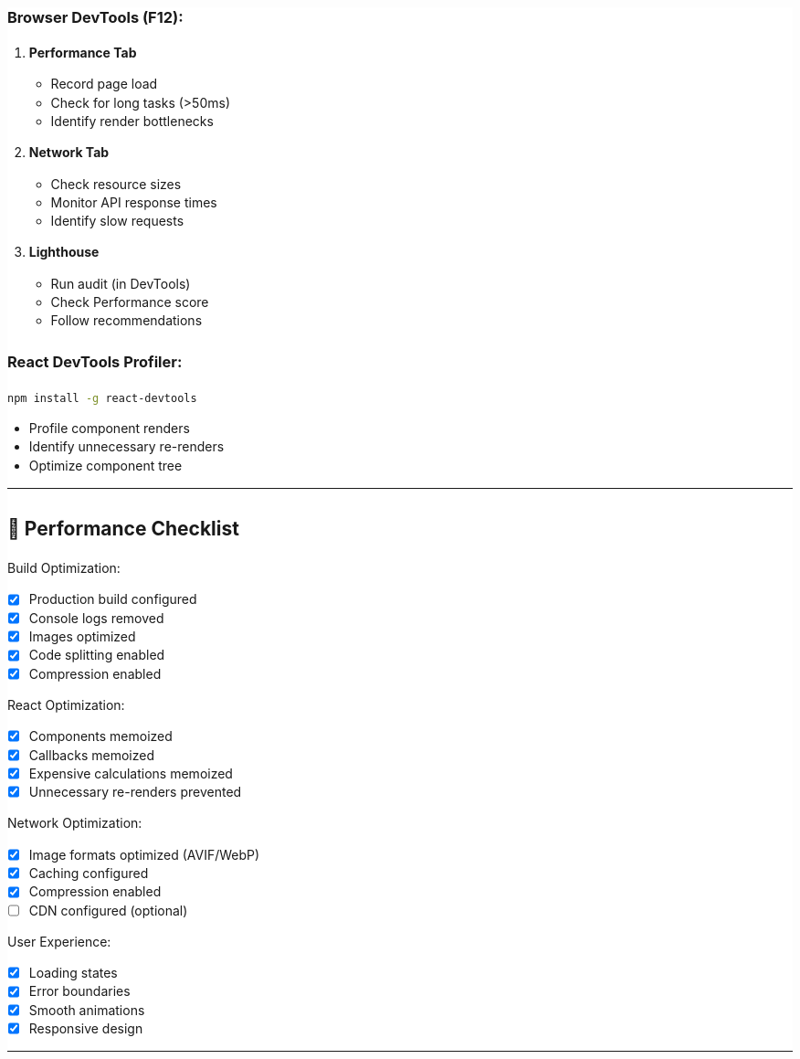 ### Browser DevTools (F12):
1. **Performance Tab**
   - Record page load
   - Check for long tasks (>50ms)
   - Identify render bottlenecks

2. **Network Tab**
   - Check resource sizes
   - Monitor API response times
   - Identify slow requests

3. **Lighthouse**
   - Run audit (in DevTools)
   - Check Performance score
   - Follow recommendations

### React DevTools Profiler:
```bash
npm install -g react-devtools
```
- Profile component renders
- Identify unnecessary re-renders
- Optimize component tree

---

## 🎯 Performance Checklist

Build Optimization:
- [x] Production build configured
- [x] Console logs removed
- [x] Images optimized
- [x] Code splitting enabled
- [x] Compression enabled

React Optimization:
- [x] Components memoized
- [x] Callbacks memoized
- [x] Expensive calculations memoized
- [x] Unnecessary re-renders prevented

Network Optimization:
- [x] Image formats optimized (AVIF/WebP)
- [x] Caching configured
- [x] Compression enabled
- [ ] CDN configured (optional)

User Experience:
- [x] Loading states
- [x] Error boundaries
- [x] Smooth animations
- [x] Responsive design

---